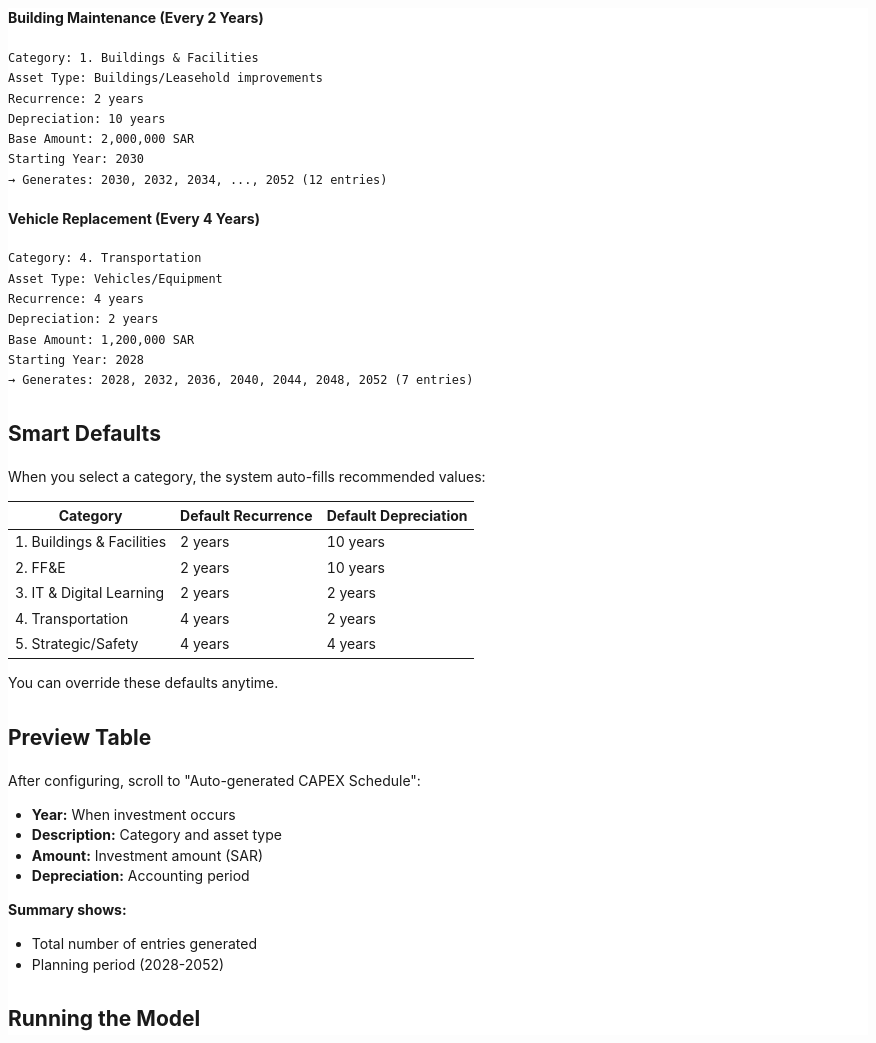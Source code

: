 #### Building Maintenance (Every 2 Years)
```
Category: 1. Buildings & Facilities
Asset Type: Buildings/Leasehold improvements
Recurrence: 2 years
Depreciation: 10 years
Base Amount: 2,000,000 SAR
Starting Year: 2030
→ Generates: 2030, 2032, 2034, ..., 2052 (12 entries)
```

#### Vehicle Replacement (Every 4 Years)
```
Category: 4. Transportation
Asset Type: Vehicles/Equipment
Recurrence: 4 years
Depreciation: 2 years
Base Amount: 1,200,000 SAR
Starting Year: 2028
→ Generates: 2028, 2032, 2036, 2040, 2044, 2048, 2052 (7 entries)
```

## Smart Defaults

When you select a category, the system auto-fills recommended values:

| Category | Default Recurrence | Default Depreciation |
|----------|-------------------|---------------------|
| 1. Buildings & Facilities | 2 years | 10 years |
| 2. FF&E | 2 years | 10 years |
| 3. IT & Digital Learning | 2 years | 2 years |
| 4. Transportation | 4 years | 2 years |
| 5. Strategic/Safety | 4 years | 4 years |

You can override these defaults anytime.

## Preview Table

After configuring, scroll to "Auto-generated CAPEX Schedule":
- **Year:** When investment occurs
- **Description:** Category and asset type
- **Amount:** Investment amount (SAR)
- **Depreciation:** Accounting period

**Summary shows:**
- Total number of entries generated
- Planning period (2028-2052)

## Running the Model

